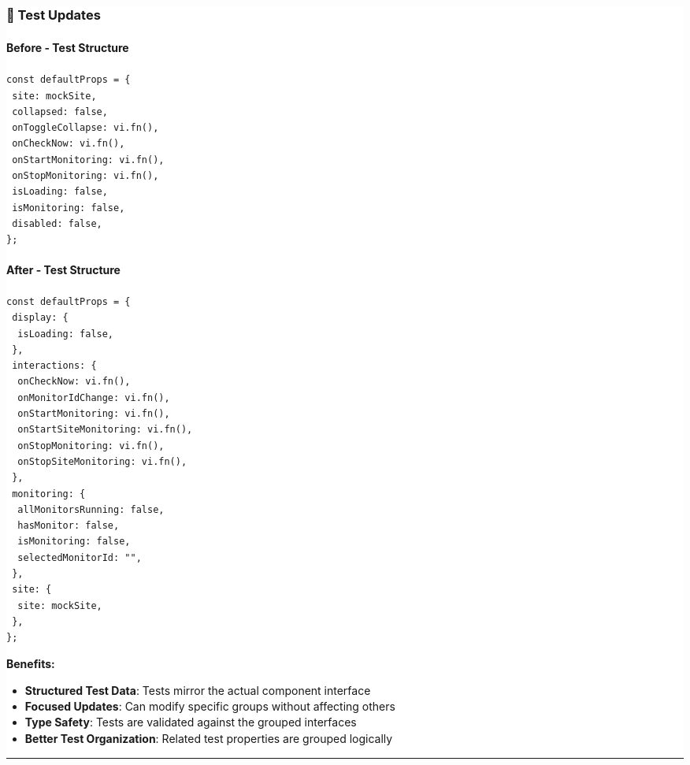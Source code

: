 
### **🧪 Test Updates**

#### **Before - Test Structure**

```tsx
const defaultProps = {
 site: mockSite,
 collapsed: false,
 onToggleCollapse: vi.fn(),
 onCheckNow: vi.fn(),
 onStartMonitoring: vi.fn(),
 onStopMonitoring: vi.fn(),
 isLoading: false,
 isMonitoring: false,
 disabled: false,
};
```

#### **After - Test Structure**

```tsx
const defaultProps = {
 display: {
  isLoading: false,
 },
 interactions: {
  onCheckNow: vi.fn(),
  onMonitorIdChange: vi.fn(),
  onStartMonitoring: vi.fn(),
  onStartSiteMonitoring: vi.fn(),
  onStopMonitoring: vi.fn(),
  onStopSiteMonitoring: vi.fn(),
 },
 monitoring: {
  allMonitorsRunning: false,
  hasMonitor: false,
  isMonitoring: false,
  selectedMonitorId: "",
 },
 site: {
  site: mockSite,
 },
};
```

**Benefits:**

- **Structured Test Data**: Tests mirror the actual component interface
- **Focused Updates**: Can modify specific groups without affecting others
- **Type Safety**: Tests are validated against the grouped interfaces
- **Better Test Organization**: Related test properties are grouped logically

---
